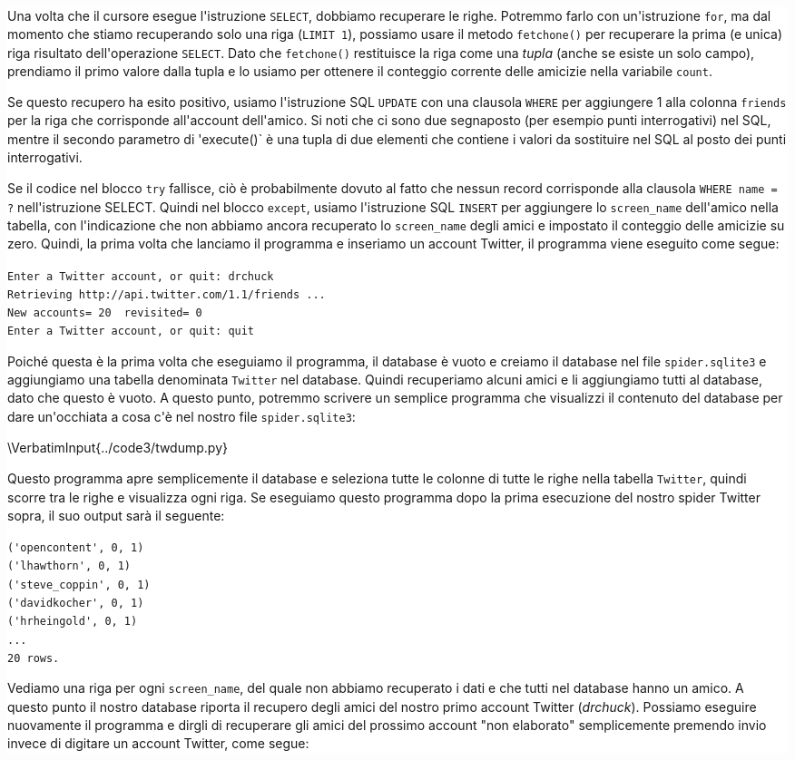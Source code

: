 
Una volta che il cursore esegue l'istruzione `SELECT`, dobbiamo recuperare le righe. Potremmo farlo con un'istruzione `for`, ma dal momento che stiamo recuperando solo una riga (`LIMIT 1`), possiamo usare il metodo `fetchone()` per recuperare la prima (e unica) riga risultato dell'operazione `SELECT`. Dato che `fetchone()` restituisce la riga come una *tupla* (anche se esiste un solo campo), prendiamo il primo valore dalla tupla e lo usiamo per ottenere il conteggio corrente delle amicizie nella variabile `count`.  

Se questo recupero ha esito positivo, usiamo l'istruzione SQL `UPDATE` con una clausola `WHERE` per aggiungere 1 alla colonna `friends` per la riga che corrisponde all'account dell'amico. Si noti che ci sono due segnaposto (per esempio punti interrogativi) nel SQL, mentre il secondo parametro di 'execute()` è una tupla di due elementi che contiene i valori da sostituire nel SQL al posto dei punti interrogativi.  

Se il codice nel blocco `try` fallisce, ciò è probabilmente dovuto al fatto che nessun record corrisponde alla clausola `WHERE name = ?` nell'istruzione SELECT. Quindi nel blocco `except`, usiamo l'istruzione SQL `INSERT` per aggiungere lo `screen_name` dell'amico nella tabella, con l'indicazione che non abbiamo ancora recuperato lo `screen_name` degli amici e impostato il conteggio delle amicizie su zero.  Quindi, la prima volta che lanciamo il programma e inseriamo un account Twitter, il programma viene eseguito come segue:

~~~~
Enter a Twitter account, or quit: drchuck
Retrieving http://api.twitter.com/1.1/friends ...
New accounts= 20  revisited= 0
Enter a Twitter account, or quit: quit
~~~~

Poiché questa è la prima volta che eseguiamo il programma, il database è vuoto e creiamo il database nel file `spider.sqlite3` e aggiungiamo una tabella denominata `Twitter` nel database. Quindi recuperiamo alcuni amici e li aggiungiamo tutti al database, dato che questo è vuoto.  A questo punto, potremmo scrivere un semplice programma che visualizzi il contenuto del database per dare un'occhiata a cosa c'è nel nostro file `spider.sqlite3`:

\VerbatimInput{../code3/twdump.py}

Questo programma apre semplicemente il database e seleziona tutte le colonne di tutte le righe nella tabella `Twitter`, quindi scorre tra le righe e visualizza ogni riga.  Se eseguiamo questo programma dopo la prima esecuzione del nostro spider Twitter sopra, il suo output sarà il seguente:

~~~~
('opencontent', 0, 1)
('lhawthorn', 0, 1)
('steve_coppin', 0, 1)
('davidkocher', 0, 1)
('hrheingold', 0, 1)
...
20 rows.
~~~~

Vediamo una riga per ogni `screen_name`, del quale non abbiamo recuperato i dati e che tutti nel database hanno un amico.  A questo punto il nostro database riporta il recupero degli amici del nostro primo account Twitter (*drchuck*). Possiamo eseguire nuovamente il programma e dirgli di recuperare gli amici del prossimo account "non elaborato" semplicemente premendo invio invece di digitare un account Twitter, come segue:
